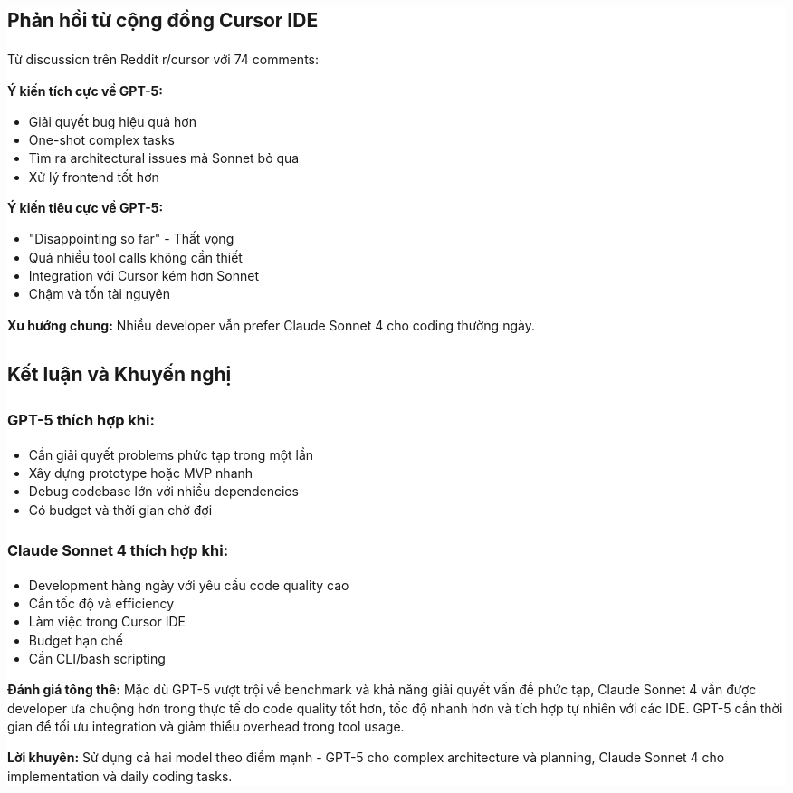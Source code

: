 ## Phản hồi từ cộng đồng Cursor IDE

Từ discussion trên Reddit r/cursor với 74 comments:

**Ý kiến tích cực về GPT-5:**

- Giải quyết bug hiệu quả hơn
- One-shot complex tasks
- Tìm ra architectural issues mà Sonnet bỏ qua
- Xử lý frontend tốt hơn

**Ý kiến tiêu cực về GPT-5:**

- "Disappointing so far" - Thất vọng
- Quá nhiều tool calls không cần thiết
- Integration với Cursor kém hơn Sonnet
- Chậm và tốn tài nguyên

**Xu hướng chung:** Nhiều developer vẫn prefer Claude Sonnet 4 cho coding thường ngày.

## Kết luận và Khuyến nghị

### GPT-5 thích hợp khi:

- Cần giải quyết problems phức tạp trong một lần
- Xây dựng prototype hoặc MVP nhanh
- Debug codebase lớn với nhiều dependencies
- Có budget và thời gian chờ đợi

### Claude Sonnet 4 thích hợp khi:

- Development hàng ngày với yêu cầu code quality cao
- Cần tốc độ và efficiency
- Làm việc trong Cursor IDE
- Budget hạn chế
- Cần CLI/bash scripting

**Đánh giá tổng thể:** Mặc dù GPT-5 vượt trội về benchmark và khả năng giải quyết vấn đề phức tạp, Claude Sonnet 4 vẫn được developer ưa chuộng hơn trong thực tế do code quality tốt hơn, tốc độ nhanh hơn và tích hợp tự nhiên với các IDE. GPT-5 cần thời gian để tối ưu integration và giảm thiểu overhead trong tool usage.

**Lời khuyên:** Sử dụng cả hai model theo điểm mạnh - GPT-5 cho complex architecture và planning, Claude Sonnet 4 cho implementation và daily coding tasks.